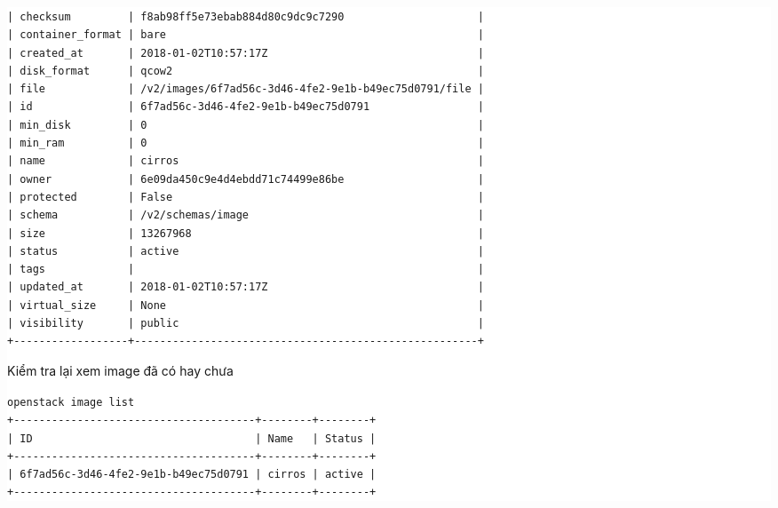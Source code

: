 ```
| checksum         | f8ab98ff5e73ebab884d80c9dc9c7290                     |
| container_format | bare                                                 |
| created_at       | 2018-01-02T10:57:17Z                                 |
| disk_format      | qcow2                                                |
| file             | /v2/images/6f7ad56c-3d46-4fe2-9e1b-b49ec75d0791/file |
| id               | 6f7ad56c-3d46-4fe2-9e1b-b49ec75d0791                 |
| min_disk         | 0                                                    |
| min_ram          | 0                                                    |
| name             | cirros                                               |
| owner            | 6e09da450c9e4d4ebdd71c74499e86be                     |
| protected        | False                                                |
| schema           | /v2/schemas/image                                    |
| size             | 13267968                                             |
| status           | active                                               |
| tags             |                                                      |
| updated_at       | 2018-01-02T10:57:17Z                                 |
| virtual_size     | None                                                 |
| visibility       | public                                               |
+------------------+------------------------------------------------------+

```
Kiểm tra lại xem image đã có hay chưa
```
openstack image list
+--------------------------------------+--------+--------+
| ID                                   | Name   | Status |
+--------------------------------------+--------+--------+
| 6f7ad56c-3d46-4fe2-9e1b-b49ec75d0791 | cirros | active |
+--------------------------------------+--------+--------+
```
